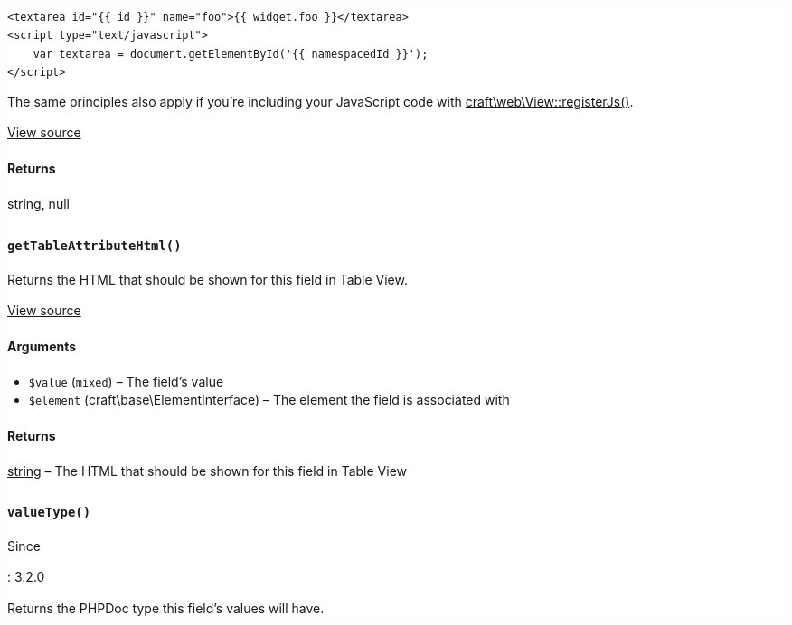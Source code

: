 ```twig
<textarea id="{{ id }}" name="foo">{{ widget.foo }}</textarea>
<script type="text/javascript">
    var textarea = document.getElementById('{{ namespacedId }}');
</script>
```

The same principles also apply if you’re including your JavaScript code with
[craft\web\View::registerJs()](craft-web-view.md#method-registerjs).




[View source](https://github.com/craftcms/cms/blob/master/src/fields/Url.php#L74-L99)



#### Returns

[string](http://php.net/language.types.string), [null](http://php.net/language.types.null)



### `getTableAttributeHtml()`





Returns the HTML that should be shown for this field in Table View.








[View source](https://github.com/craftcms/cms/blob/master/src/fields/Url.php#L129-L136)


#### Arguments

- `$value` (`mixed`) – The field’s value
- `$element` ([craft\base\ElementInterface](craft-base-elementinterface.md)) – The element the field is associated with

#### Returns

[string](http://php.net/language.types.string) – The HTML that should be shown for this field in Table View



### `valueType()`



Since

:   3.2.0



Returns the PHPDoc type this field’s values will have.


